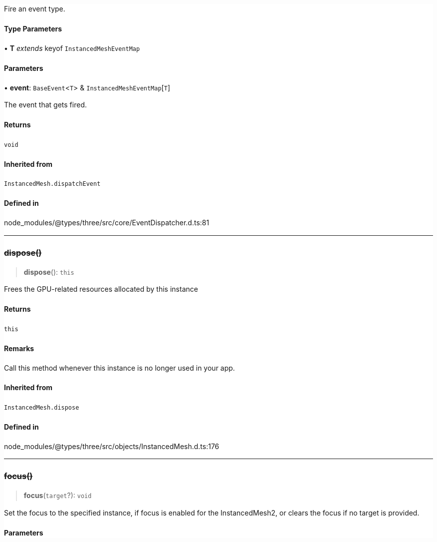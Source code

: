 Fire an event type.

#### Type Parameters

• **T** *extends* keyof `InstancedMeshEventMap`

#### Parameters

• **event**: `BaseEvent`\<`T`\> & `InstancedMeshEventMap`\[`T`\]

The event that gets fired.

#### Returns

`void`

#### Inherited from

`InstancedMesh.dispatchEvent`

#### Defined in

node\_modules/@types/three/src/core/EventDispatcher.d.ts:81

***

### ~~dispose()~~

> **dispose**(): `this`

Frees the GPU-related resources allocated by this instance

#### Returns

`this`

#### Remarks

Call this method whenever this instance is no longer used in your app.

#### Inherited from

`InstancedMesh.dispose`

#### Defined in

node\_modules/@types/three/src/objects/InstancedMesh.d.ts:176

***

### ~~focus()~~

> **focus**(`target`?): `void`

Set the focus to the specified instance, if focus is enabled for the InstancedMesh2, or clears the focus if no target is provided.

#### Parameters
